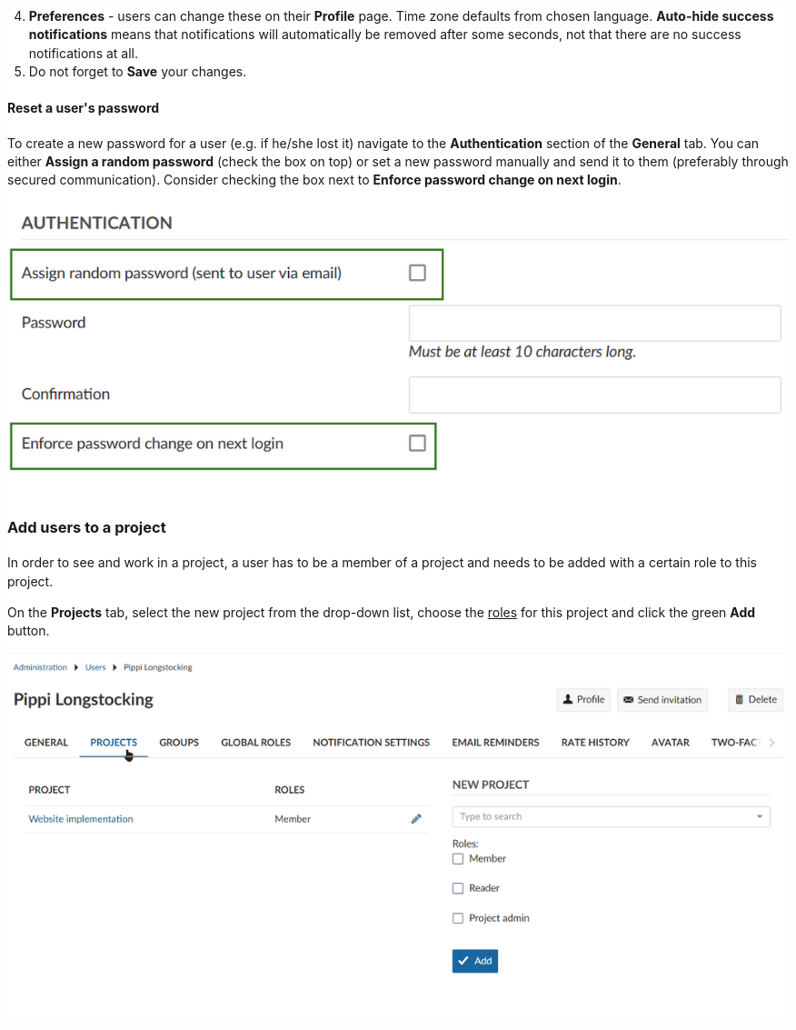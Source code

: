 4. **Preferences** - users can change these on their **Profile** page. Time zone defaults from chosen language. **Auto-hide success notifications** means that notifications will automatically be removed after some seconds, not that there are no success notifications at all.
5. Do not forget to **Save** your changes.

#### Reset a user's password

To create a new password for a user (e.g. if he/she lost it) navigate to the **Authentication** section of the **General** tab. You can either **Assign a random password** (check the box on top) or set a new password manually and send it to them (preferably through secured communication). Consider checking the box next to **Enforce password change on next login**.

![reset-user-password](Authentication.png)

### Add users to a project

In order to see and work in a project, a user has to be a member of a project and needs to be added with a certain role to this project.

On the **Projects** tab, select the new project from the drop-down list, choose the [roles](../roles-permissions) for this project and click the green **Add** button.

![Sysadmin add project](Sys-admin-add-project1.gif)
